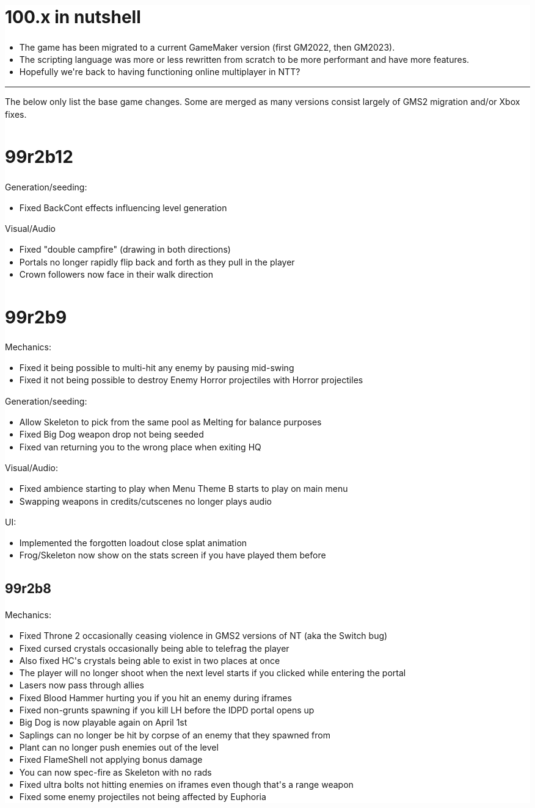 # 100.x in nutshell

- The game has been migrated to a current GameMaker version (first GM2022, then GM2023).
- The scripting language was more or less rewritten from scratch to be more performant and have more features.
- Hopefully we're back to having functioning online multiplayer in NTT?

---

The below only list the base game changes.
Some are merged as many versions consist largely of GMS2 migration and/or Xbox fixes.

# 99r2b12

Generation/seeding:
- Fixed BackCont effects influencing level generation

Visual/Audio
- Fixed "double campfire" (drawing in both directions)
- Portals no longer rapidly flip back and forth as they pull in the player
- Crown followers now face in their walk direction

# 99r2b9

Mechanics:
- Fixed it being possible to multi-hit any enemy by pausing mid-swing
- Fixed it not being possible to destroy Enemy Horror projectiles with Horror projectiles

Generation/seeding:
- Allow Skeleton to pick from the same pool as Melting for balance purposes
- Fixed Big Dog weapon drop not being seeded
- Fixed van returning you to the wrong place when exiting HQ

Visual/Audio:
- Fixed ambience starting to play when Menu Theme B starts to play on main menu
- Swapping weapons in credits/cutscenes no longer plays audio

UI:
- Implemented the forgotten loadout close splat animation
- Frog/Skeleton now show on the stats screen if you have played them before

## 99r2b8

Mechanics:
- Fixed Throne 2 occasionally ceasing violence in GMS2 versions of NT (aka the Switch bug)
- Fixed cursed crystals occasionally being able to telefrag the player
- Also fixed HC's crystals being able to exist in two places at once
- The player will no longer shoot when the next level starts if you clicked while entering the portal
- Lasers now pass through allies
- Fixed Blood Hammer hurting you if you hit an enemy during iframes
- Fixed non-grunts spawning if you kill LH before the IDPD portal opens up
- Big Dog is now playable again on April 1st
- Saplings can no longer be hit by corpse of an enemy that they spawned from
- Plant can no longer push enemies out of the level
- Fixed FlameShell not applying bonus damage
- You can now spec-fire as Skeleton with no rads
- Fixed ultra bolts not hitting enemies on iframes even though that's a range weapon
- Fixed some enemy projectiles not being affected by Euphoria
